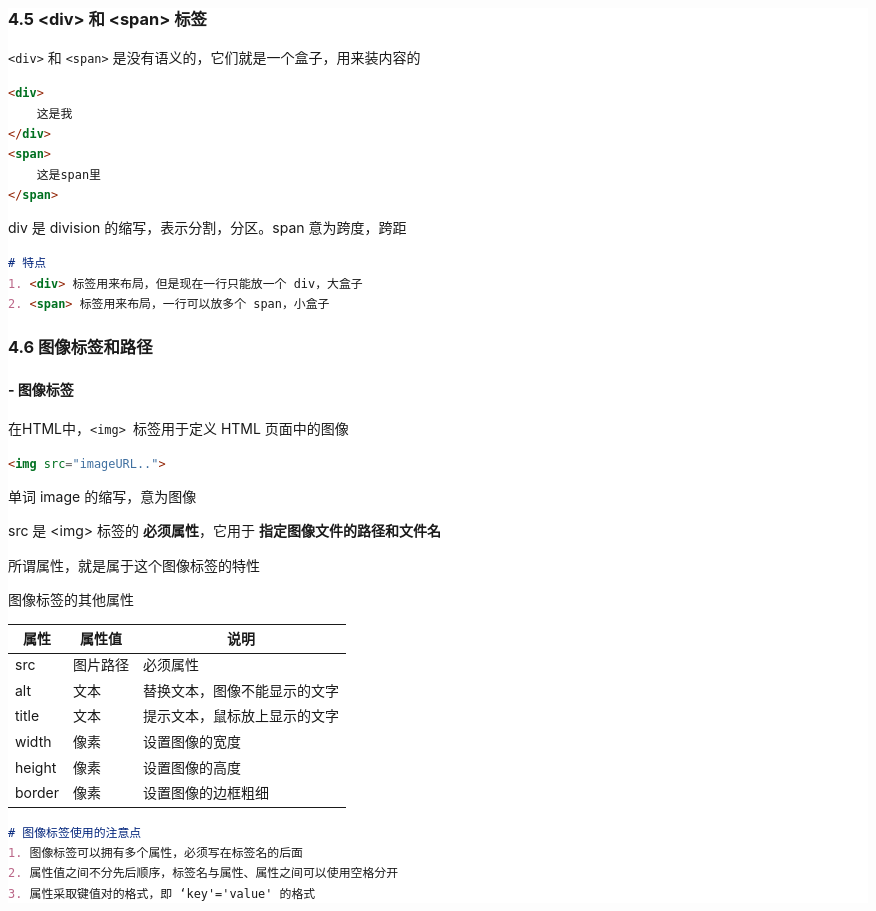 

### 4.5 \<div> 和 \<span> 标签

`<div>` 和 `<span>` 是没有语义的，它们就是一个盒子，用来装内容的

```html
<div>
    这是我
</div>
<span>
	这是span里
</span>
```

div 是 division 的缩写，表示分割，分区。span 意为跨度，跨距

```markdown
# 特点
1. <div> 标签用来布局，但是现在一行只能放一个 div，大盒子
2. <span> 标签用来布局，一行可以放多个 span，小盒子
```



### 4.6 图像标签和路径

#### - 图像标签

在HTML中，`<img> `标签用于定义 HTML 页面中的图像

```html
<img src="imageURL..">
```

单词 image 的缩写，意为图像

src 是 \<img> 标签的 **必须属性**，它用于 **指定图像文件的路径和文件名**

所谓属性，就是属于这个图像标签的特性

图像标签的其他属性

| 属性   | 属性值   | 说明                         |
| ------ | -------- | ---------------------------- |
| src    | 图片路径 | 必须属性                     |
| alt    | 文本     | 替换文本，图像不能显示的文字 |
| title  | 文本     | 提示文本，鼠标放上显示的文字 |
| width  | 像素     | 设置图像的宽度               |
| height | 像素     | 设置图像的高度               |
| border | 像素     | 设置图像的边框粗细           |

```markdown
# 图像标签使用的注意点
1. 图像标签可以拥有多个属性，必须写在标签名的后面
2. 属性值之间不分先后顺序，标签名与属性、属性之间可以使用空格分开
3. 属性采取键值对的格式，即 ‘key'='value' 的格式
```

